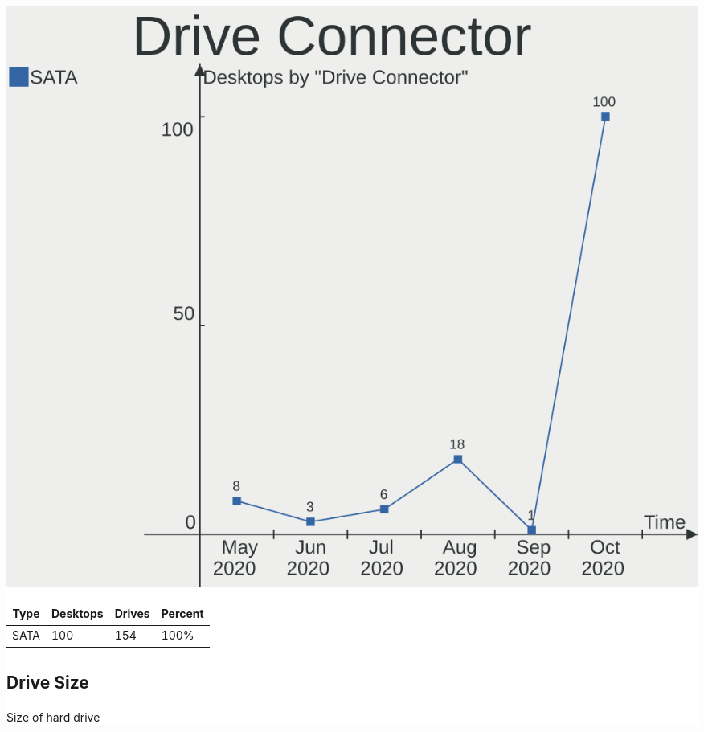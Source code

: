 ![Drive Connector](./images/line_chart_bsd/drive_bus.svg)

| Type | Desktops | Drives | Percent |
|------|----------|--------|---------|
| SATA | 100      | 154    | 100%    |

Drive Size
----------

Size of hard drive
